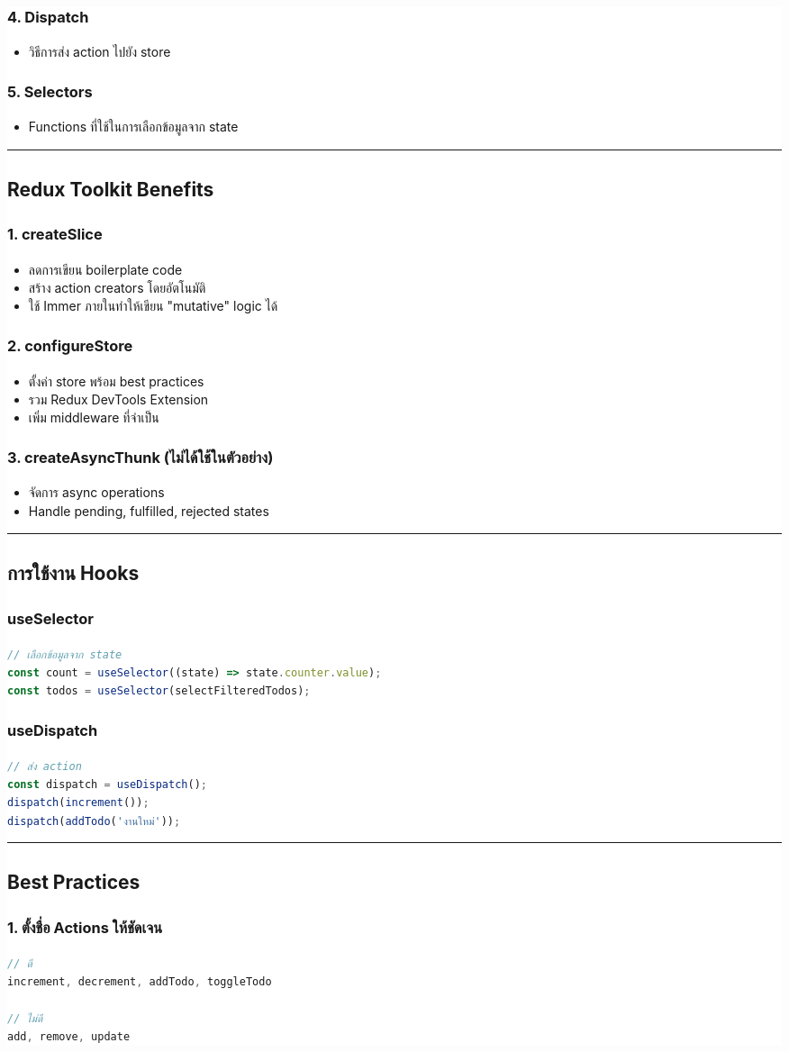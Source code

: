 ### 4. **Dispatch**
- วิธีการส่ง action ไปยัง store

### 5. **Selectors**
- Functions ที่ใช้ในการเลือกข้อมูลจาก state

---

## Redux Toolkit Benefits

### 1. **createSlice**
- ลดการเขียน boilerplate code
- สร้าง action creators โดยอัตโนมัติ
- ใช้ Immer ภายในทำให้เขียน "mutative" logic ได้

### 2. **configureStore**
- ตั้งค่า store พร้อม best practices
- รวม Redux DevTools Extension
- เพิ่ม middleware ที่จำเป็น

### 3. **createAsyncThunk** (ไม่ได้ใช้ในตัวอย่าง)
- จัดการ async operations
- Handle pending, fulfilled, rejected states

---

## การใช้งาน Hooks

### useSelector
```javascript
// เลือกข้อมูลจาก state
const count = useSelector((state) => state.counter.value);
const todos = useSelector(selectFilteredTodos);
```

### useDispatch
```javascript
// ส่ง action
const dispatch = useDispatch();
dispatch(increment());
dispatch(addTodo('งานใหม่'));
```

---

## Best Practices

### 1. **ตั้งชื่อ Actions ให้ชัดเจน**
```javascript
// ดี
increment, decrement, addTodo, toggleTodo

// ไม่ดี
add, remove, update
```
